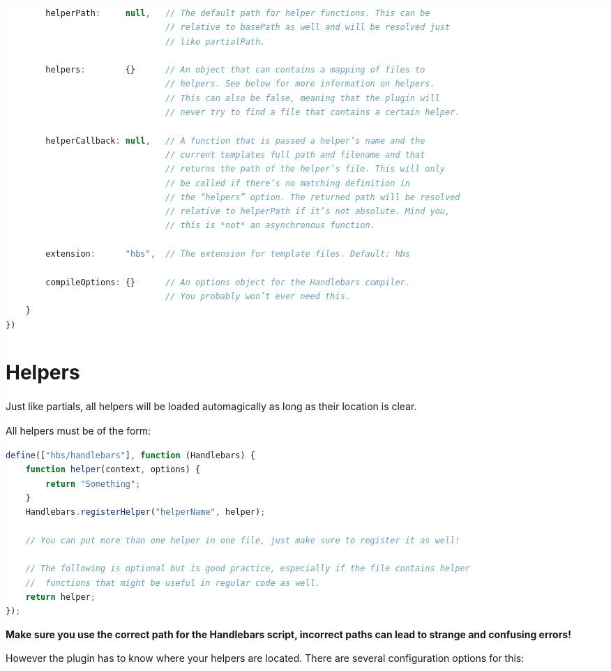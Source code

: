 ```javascript
		helperPath:     null,   // The default path for helper functions. This can be
								// relative to basePath as well and will be resolved just
								// like partialPath.

		helpers:        {}      // An object that can contains a mapping of files to
								// helpers. See below for more information on helpers.
								// This can also be false, meaning that the plugin will
								// never try to find a file that contains a certain helper.

		helperCallback: null,   // A function that is passed a helper’s name and the
								// current templates full path and filename and that
								// returns the path of the helper’s file. This will only
								// be called if there’s no matching definition in
								// the “helpers” option. The returned path will be resolved
								// relative to helperPath if it’s not absolute. Mind you,
								// this is *not* an asynchronous function.

		extension:      "hbs",  // The extension for template files. Default: hbs

		compileOptions: {}      // An options object for the Handlebars compiler.
								// You probably won’t ever need this.
	}
})
```

# Helpers

Just like partials, all helpers will be loaded automagically as long as their location is clear.

All helpers must be of the form:

```javascript
define(["hbs/handlebars"], function (Handlebars) {
	function helper(context, options) {
		return "Something";
	}
	Handlebars.registerHelper("helperName", helper);

	// You can put more than one helper in one file, just make sure to register it as well!

	// The following is optional but is good practice, especially if the file contains helper
	//  functions that might be useful in regular code as well.
	return helper;
});
```

**Make sure you use the correct path for the Handlebars script, incorrect paths can lead to strange and confusing errors!**

However the plugin has to know where your helpers are located. There are several configuration options for this:
